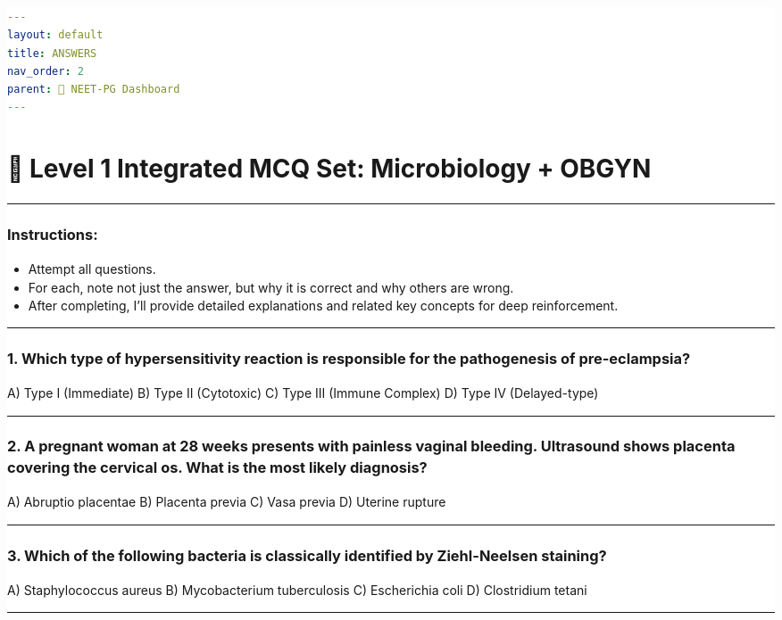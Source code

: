 ```yaml
---
layout: default
title: ANSWERS
nav_order: 2
parent: 🧠 NEET-PG Dashboard
---
```


# 🎯 Level 1 Integrated MCQ Set: Microbiology + OBGYN

---

### Instructions:

* Attempt all questions.
* For each, note not just the answer, but why it is correct and why others are wrong.
* After completing, I’ll provide detailed explanations and related key concepts for deep reinforcement.

---

### **1. Which type of hypersensitivity reaction is responsible for the pathogenesis of pre-eclampsia?**

A) Type I (Immediate)
B) Type II (Cytotoxic)
C) Type III (Immune Complex)
D) Type IV (Delayed-type)

---

### **2. A pregnant woman at 28 weeks presents with painless vaginal bleeding. Ultrasound shows placenta covering the cervical os. What is the most likely diagnosis?**

A) Abruptio placentae
B) Placenta previa
C) Vasa previa
D) Uterine rupture

---

### **3. Which of the following bacteria is classically identified by Ziehl-Neelsen staining?**

A) Staphylococcus aureus
B) Mycobacterium tuberculosis
C) Escherichia coli
D) Clostridium tetani

---
